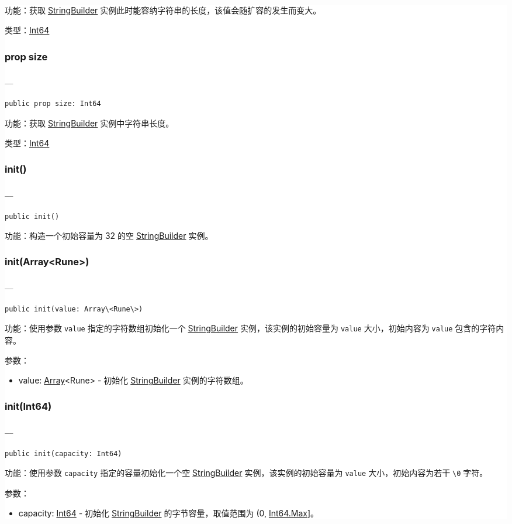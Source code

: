 功能：获取 [StringBuilder](https://docs.cangjie-lang.cn/docs/1.0.1/libs/std/core/core_package_api/core_package_classes.html#class-stringbuilder) 实例此时能容纳字符串的长度，该值会随扩容的发生而变大。

类型：[Int64](https://docs.cangjie-lang.cn/docs/1.0.1/libs/std/core/core_package_api/core_package_intrinsics.html#int64)

### prop size
    
    __
    
    public prop size: Int64
    
功能：获取 [StringBuilder](https://docs.cangjie-lang.cn/docs/1.0.1/libs/std/core/core_package_api/core_package_classes.html#class-stringbuilder) 实例中字符串长度。

类型：[Int64](https://docs.cangjie-lang.cn/docs/1.0.1/libs/std/core/core_package_api/core_package_intrinsics.html#int64)

### init\(\)
    
    __
    
    public init()
    
功能：构造一个初始容量为 32 的空 [StringBuilder](https://docs.cangjie-lang.cn/docs/1.0.1/libs/std/core/core_package_api/core_package_classes.html#class-stringbuilder) 实例。

### init\(Array\<Rune\>\)
    
    __
    
    public init(value: Array\<Rune\>)
    
功能：使用参数 `value` 指定的字符数组初始化一个 [StringBuilder](https://docs.cangjie-lang.cn/docs/1.0.1/libs/std/core/core_package_api/core_package_classes.html#class-stringbuilder) 实例，该实例的初始容量为 `value` 大小，初始内容为 `value` 包含的字符内容。

参数：

  * value: [Array](https://docs.cangjie-lang.cn/docs/1.0.1/libs/std/core/core_package_api/core_package_structs.html#struct-arrayt)\<Rune\> \- 初始化 [StringBuilder](https://docs.cangjie-lang.cn/docs/1.0.1/libs/std/core/core_package_api/core_package_classes.html#class-stringbuilder) 实例的字符数组。

### init\(Int64\)
    
    __
    
    public init(capacity: Int64)
    
功能：使用参数 `capacity` 指定的容量初始化一个空 [StringBuilder](https://docs.cangjie-lang.cn/docs/1.0.1/libs/std/core/core_package_api/core_package_classes.html#class-stringbuilder) 实例，该实例的初始容量为 `value` 大小，初始内容为若干 `\0` 字符。

参数：

  * capacity: [Int64](https://docs.cangjie-lang.cn/docs/1.0.1/libs/std/core/core_package_api/core_package_intrinsics.html#int64) \- 初始化 [StringBuilder](https://docs.cangjie-lang.cn/docs/1.0.1/libs/std/core/core_package_api/core_package_classes.html#class-stringbuilder) 的字节容量，取值范围为 \(0, [Int64.Max](https://docs.cangjie-lang.cn/docs/1.0.1/libs/std/core/core_package_api/core_package_intrinsics.html#static-prop-max-5)\]。
